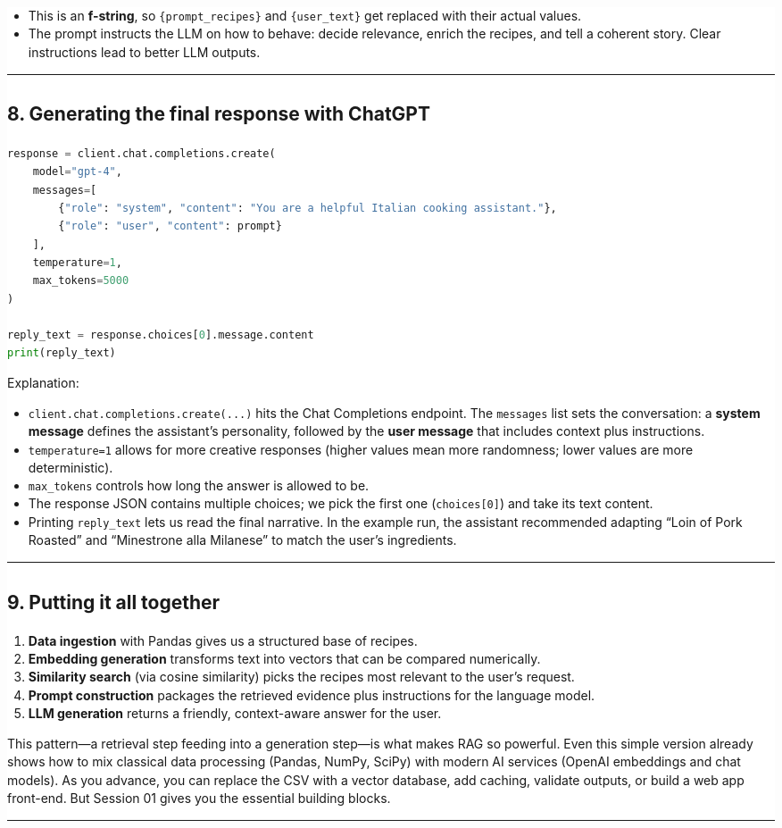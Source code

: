- This is an **f-string**, so `{prompt_recipes}` and `{user_text}` get replaced with their actual values.
- The prompt instructs the LLM on how to behave: decide relevance, enrich the recipes, and tell a coherent story. Clear instructions lead to better LLM outputs.

---

## 8. Generating the final response with ChatGPT

```python
response = client.chat.completions.create(
    model="gpt-4",
    messages=[
        {"role": "system", "content": "You are a helpful Italian cooking assistant."},
        {"role": "user", "content": prompt}
    ],
    temperature=1,
    max_tokens=5000
)

reply_text = response.choices[0].message.content
print(reply_text)
```

Explanation:

- `client.chat.completions.create(...)` hits the Chat Completions endpoint. The `messages` list sets the conversation: a **system message** defines the assistant’s personality, followed by the **user message** that includes context plus instructions.
- `temperature=1` allows for more creative responses (higher values mean more randomness; lower values are more deterministic).
- `max_tokens` controls how long the answer is allowed to be.
- The response JSON contains multiple choices; we pick the first one (`choices[0]`) and take its text content.
- Printing `reply_text` lets us read the final narrative. In the example run, the assistant recommended adapting “Loin of Pork Roasted” and “Minestrone alla Milanese” to match the user’s ingredients.

---

## 9. Putting it all together

1. **Data ingestion** with Pandas gives us a structured base of recipes.
2. **Embedding generation** transforms text into vectors that can be compared numerically.
3. **Similarity search** (via cosine similarity) picks the recipes most relevant to the user’s request.
4. **Prompt construction** packages the retrieved evidence plus instructions for the language model.
5. **LLM generation** returns a friendly, context-aware answer for the user.

This pattern—a retrieval step feeding into a generation step—is what makes RAG so powerful. Even this simple version already shows how to mix classical data processing (Pandas, NumPy, SciPy) with modern AI services (OpenAI embeddings and chat models). As you advance, you can replace the CSV with a vector database, add caching, validate outputs, or build a web app front-end. But Session 01 gives you the essential building blocks.

---